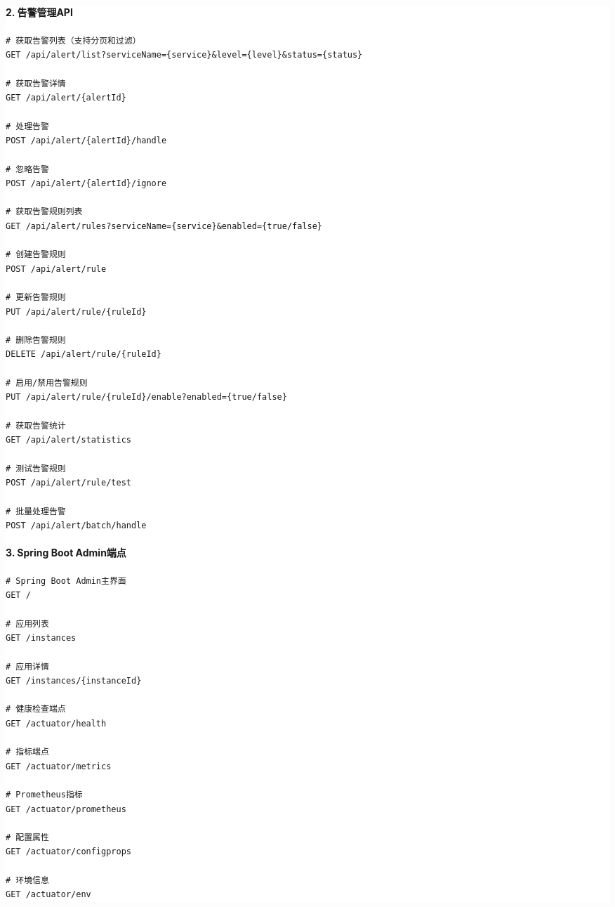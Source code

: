 #### 2. 告警管理API
```http
# 获取告警列表（支持分页和过滤）
GET /api/alert/list?serviceName={service}&level={level}&status={status}

# 获取告警详情
GET /api/alert/{alertId}

# 处理告警
POST /api/alert/{alertId}/handle

# 忽略告警
POST /api/alert/{alertId}/ignore

# 获取告警规则列表
GET /api/alert/rules?serviceName={service}&enabled={true/false}

# 创建告警规则
POST /api/alert/rule

# 更新告警规则
PUT /api/alert/rule/{ruleId}

# 删除告警规则
DELETE /api/alert/rule/{ruleId}

# 启用/禁用告警规则
PUT /api/alert/rule/{ruleId}/enable?enabled={true/false}

# 获取告警统计
GET /api/alert/statistics

# 测试告警规则
POST /api/alert/rule/test

# 批量处理告警
POST /api/alert/batch/handle
```

#### 3. Spring Boot Admin端点
```http
# Spring Boot Admin主界面
GET /

# 应用列表
GET /instances

# 应用详情
GET /instances/{instanceId}

# 健康检查端点
GET /actuator/health

# 指标端点
GET /actuator/metrics

# Prometheus指标
GET /actuator/prometheus

# 配置属性
GET /actuator/configprops

# 环境信息
GET /actuator/env
```